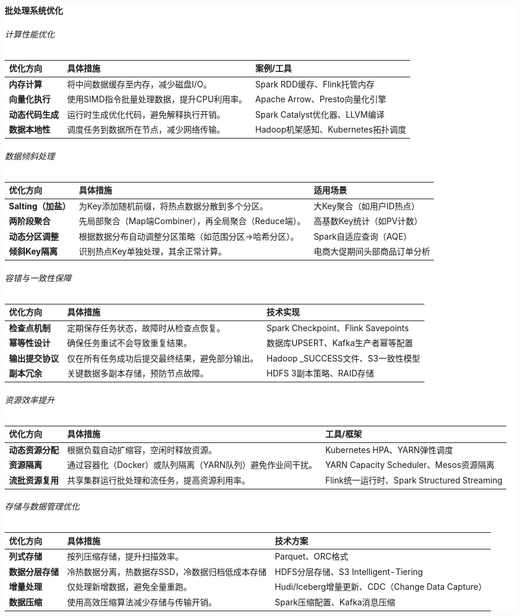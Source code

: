 #### 批处理系统优化

###### 计算性能优化

| **优化方向**     | **具体措施**                              | **案例/工具**                      |
| :--------------- | :---------------------------------------- | :--------------------------------- |
| **内存计算**     | 将中间数据缓存至内存，减少磁盘I/O。       | Spark RDD缓存、Flink托管内存       |
| **向量化执行**   | 使用SIMD指令批量处理数据，提升CPU利用率。 | Apache Arrow、Presto向量化引擎     |
| **动态代码生成** | 运行时生成优化代码，避免解释执行开销。    | Spark Catalyst优化器、LLVM编译     |
| **数据本地性**   | 调度任务到数据所在节点，减少网络传输。    | Hadoop机架感知、Kubernetes拓扑调度 |

###### 数据倾斜处理

| **优化方向**        | **具体措施**                                          | **适用场景**                 |
| :------------------ | :---------------------------------------------------- | :--------------------------- |
| **Salting（加盐）** | 为Key添加随机前缀，将热点数据分散到多个分区。         | 大Key聚合（如用户ID热点）    |
| **两阶段聚合**      | 先局部聚合（Map端Combiner），再全局聚合（Reduce端）。 | 高基数Key统计（如PV计数）    |
| **动态分区调整**    | 根据数据分布自动调整分区策略（如范围分区→哈希分区）。 | Spark自适应查询（AQE）       |
| **倾斜Key隔离**     | 识别热点Key单独处理，其余正常计算。                   | 电商大促期间头部商品订单分析 |

###### 容错与一致性保障

| **优化方向**     | **具体措施**                                   | **技术实现**                       |
| :--------------- | :--------------------------------------------- | :--------------------------------- |
| **检查点机制**   | 定期保存任务状态，故障时从检查点恢复。         | Spark Checkpoint、Flink Savepoints |
| **幂等性设计**   | 确保任务重试不会导致重复结果。                 | 数据库UPSERT、Kafka生产者幂等配置  |
| **输出提交协议** | 仅在所有任务成功后提交最终结果，避免部分输出。 | Hadoop _SUCCESS文件、S3一致性模型  |
| **副本冗余**     | 关键数据多副本存储，预防节点故障。             | HDFS 3副本策略、RAID存储           |

###### 资源效率提升

| **优化方向**     | **具体措施**                                               | **工具/框架**                               |
| :--------------- | :--------------------------------------------------------- | :------------------------------------------ |
| **动态资源分配** | 根据负载自动扩缩容，空闲时释放资源。                       | Kubernetes HPA、YARN弹性调度                |
| **资源隔离**     | 通过容器化（Docker）或队列隔离（YARN队列）避免作业间干扰。 | YARN Capacity Scheduler、Mesos资源隔离      |
| **流批资源复用** | 共享集群运行批处理和流任务，提高资源利用率。               | Flink统一运行时、Spark Structured Streaming |

###### 存储与数据管理优化

| **优化方向**     | **具体措施**                                    | **技术方案**                                     |
| :--------------- | :---------------------------------------------- | :----------------------------------------------- |
| **列式存储**     | 按列压缩存储，提升扫描效率。                    | Parquet、ORC格式                                 |
| **数据分层存储** | 冷热数据分离，热数据存SSD，冷数据归档低成本存储 | HDFS分层存储、S3 Intelligent-Tiering             |
| **增量处理**     | 仅处理新增数据，避免全量重跑。                  | Hudi/Iceberg增量更新、CDC（Change Data Capture） |
| **数据压缩**     | 使用高效压缩算法减少存储与传输开销。            | Spark压缩配置、Kafka消息压缩                     |
